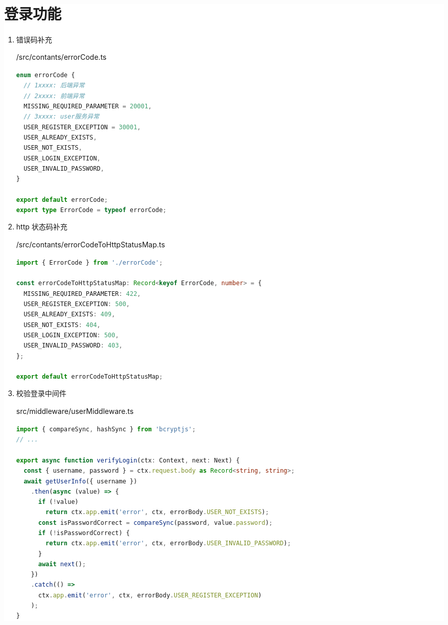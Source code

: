 # 登录功能

1. 错误码补充

   /src/contants/errorCode.ts

   ```typescript
   enum errorCode {
     // 1xxxx: 后端异常
     // 2xxxx: 前端异常
     MISSING_REQUIRED_PARAMETER = 20001,
     // 3xxxx: user服务异常
     USER_REGISTER_EXCEPTION = 30001,
     USER_ALREADY_EXISTS,
     USER_NOT_EXISTS,
     USER_LOGIN_EXCEPTION,
     USER_INVALID_PASSWORD,
   }

   export default errorCode;
   export type ErrorCode = typeof errorCode;
   ```

2. http 状态码补充

   /src/contants/errorCodeToHttpStatusMap.ts

   ```typescript
   import { ErrorCode } from './errorCode';

   const errorCodeToHttpStatusMap: Record<keyof ErrorCode, number> = {
     MISSING_REQUIRED_PARAMETER: 422,
     USER_REGISTER_EXCEPTION: 500,
     USER_ALREADY_EXISTS: 409,
     USER_NOT_EXISTS: 404,
     USER_LOGIN_EXCEPTION: 500,
     USER_INVALID_PASSWORD: 403,
   };

   export default errorCodeToHttpStatusMap;
   ```

3. 校验登录中间件

   src/middleware/userMiddleware.ts

   ```typescript
   import { compareSync, hashSync } from 'bcryptjs';
   // ...

   export async function verifyLogin(ctx: Context, next: Next) {
     const { username, password } = ctx.request.body as Record<string, string>;
     await getUserInfo({ username })
       .then(async (value) => {
         if (!value)
           return ctx.app.emit('error', ctx, errorBody.USER_NOT_EXISTS);
         const isPasswordCorrect = compareSync(password, value.password);
         if (!isPasswordCorrect) {
           return ctx.app.emit('error', ctx, errorBody.USER_INVALID_PASSWORD);
         }
         await next();
       })
       .catch(() =>
         ctx.app.emit('error', ctx, errorBody.USER_REGISTER_EXCEPTION)
       );
   }
   ```
